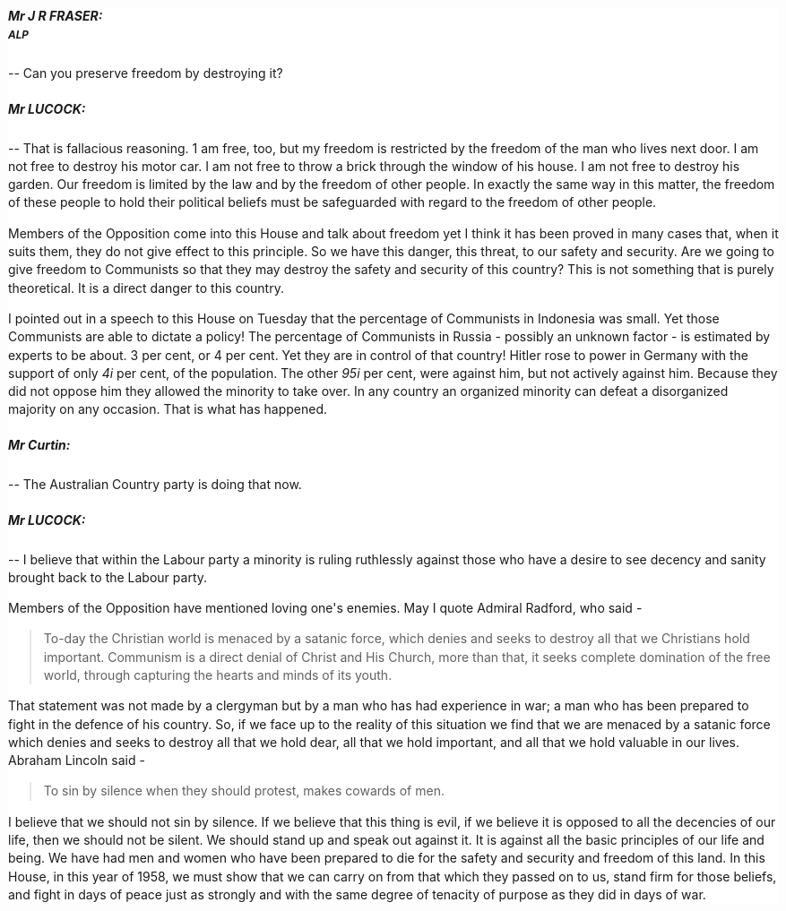 ##### Mr J R FRASER:<br><small class="text-muted">ALP</small>

-- Can you preserve freedom by destroying it? 

##### Mr LUCOCK:

--  That is fallacious reasoning. 1 am free, too, but my freedom is restricted by the freedom of the man who lives next door. I am not free to destroy his motor car. I am not free to throw a brick through the window of his house. I am not free to destroy his garden. Our freedom is limited by the law and by the freedom of other people. In exactly the same way in this matter, the freedom of these people to hold their political beliefs must be safeguarded with regard to the freedom of other people. 

Members of the Opposition come into this House and talk about freedom yet I think it has been proved in many cases that, when it suits them, they do not give effect to this principle. So we have this danger, this threat, to our safety and security. Are we going to give freedom to Communists so that they may destroy the safety and security of this country? This is not something that is purely theoretical. It is a direct danger to this country. 

I pointed out in a speech to this House on Tuesday that the percentage of Communists in Indonesia was small. Yet those Communists are able to dictate a policy! The percentage of Communists in Russia - possibly an unknown factor - is estimated by experts to be about. 3 per cent, or 4 per cent. Yet they are in control of that country! Hitler rose to power in Germany with the support of only  *4i*  per cent, of the population. The other  *95i*  per cent, were against him, but not actively against him. Because they did not oppose him they allowed the minority to take over. In any country an organized minority can defeat a disorganized majority on any occasion. That is what has happened. 

##### Mr Curtin:

--  The Australian Country party is doing that now. 

##### Mr LUCOCK:

--  I believe that within the Labour party a minority is ruling ruthlessly against those who have a desire to see decency and sanity brought back to the Labour party. 

Members of the Opposition have mentioned loving one's enemies. May I quote Admiral Radford, who said - 

  >To-day the Christian world is menaced by a satanic force, which denies and seeks to destroy all that we Christians hold important. Communism is a direct denial of Christ and His Church, more than that, it seeks complete domination of the free world, through capturing the hearts and minds of its youth. 

That statement was not made by a clergyman but by a man who has had experience in war; a man who has been prepared to fight in the defence of his country. So, if we face up to the reality of this situation we find that we are menaced by a satanic force which denies and seeks to destroy all that we hold dear, all that we hold important, and all that we hold valuable in our lives. Abraham Lincoln said - 

  >To sin by silence when they should protest, makes cowards of men. 

I believe that we should not sin by silence. If we believe that this thing is evil, if we believe it is opposed to all the decencies of our life, then we should not be silent. We should stand up and speak out against it. It is against all the basic principles of our life and being. We have had men and women who have been prepared to die for the safety and security and freedom of this land. In this House, in this year of 1958, we must show that we can carry on from that which they passed on to us, stand firm for those beliefs, and fight in days of peace just as strongly and with the same degree of tenacity of purpose as they did in days of war. 
